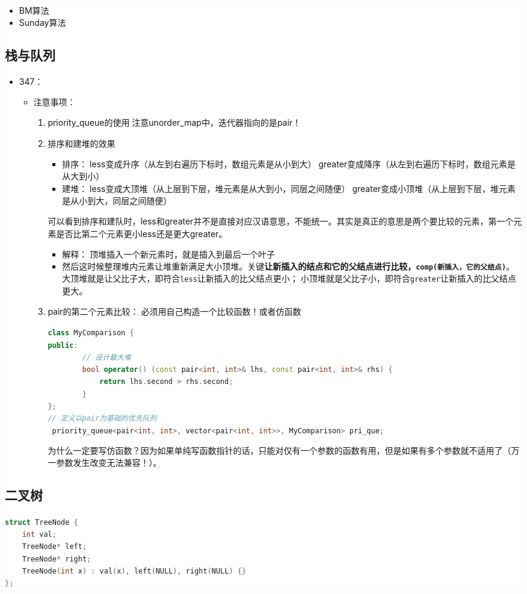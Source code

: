   * BM算法
  * Sunday算法

## 栈与队列

* 347：

  * 注意事项：

    1. priority_queue的使用
       注意unorder_map中，迭代器指向的是pair！

    2. 排序和建堆的效果

       * 排序：
         less<T>变成升序（从左到右遍历下标时，数组元素是从小到大）
         greater<T>变成降序（从左到右遍历下标时，数组元素是从大到小）
       * 建堆：
         less<T>变成大顶堆（从上层到下层，堆元素是从大到小，同层之间随便）
         greater<T>变成小顶堆（从上层到下层，堆元素是从小到大，同层之间随便）

       可以看到排序和建队时，less和greater并不是直接对应汉语意思，不能统一。其实是真正的意思是两个要比较的元素，第一个元素是否比第二个元素更小less还是更大greater。

       * 解释：
         顶堆插入一个新元素时，就是插入到最后一个叶子
       * 然后这时候整理堆内元素让堆重新满足大小顶堆。关键**让新插入的结点和它的父结点进行比较，`comp(新插入，它的父结点)`**。
         大顶堆就是让父比子大，即符合`less`让新插入的比父结点更小；
         小顶堆就是父比子小，即符合`greater`让新插入的比父结点更大。

    3. pair的第二个元素比较：
       必须用自己构造一个比较函数！或者仿函数

       ```c++
       class MyComparison {
       public:
               // 设计最大堆
               bool operator() (const pair<int, int>& lhs, const pair<int, int>& rhs) {
                   return lhs.second > rhs.second;
               }
       };
       // 定义以pair为基础的优先队列
        priority_queue<pair<int, int>, vector<pair<int, int>>, MyComparison> pri_que;
       ```

       为什么一定要写仿函数？因为如果单纯写函数指针的话，只能对仅有一个参数的函数有用，但是如果有多个参数就不适用了（万一参数发生改变无法兼容！）。

## 二叉树

```c++
struct TreeNode {
	int val;
    TreeNode* left;
    TreeNode* right;
    TreeNode(int x) : val(x), left(NULL), right(NULL) {}
};
```
